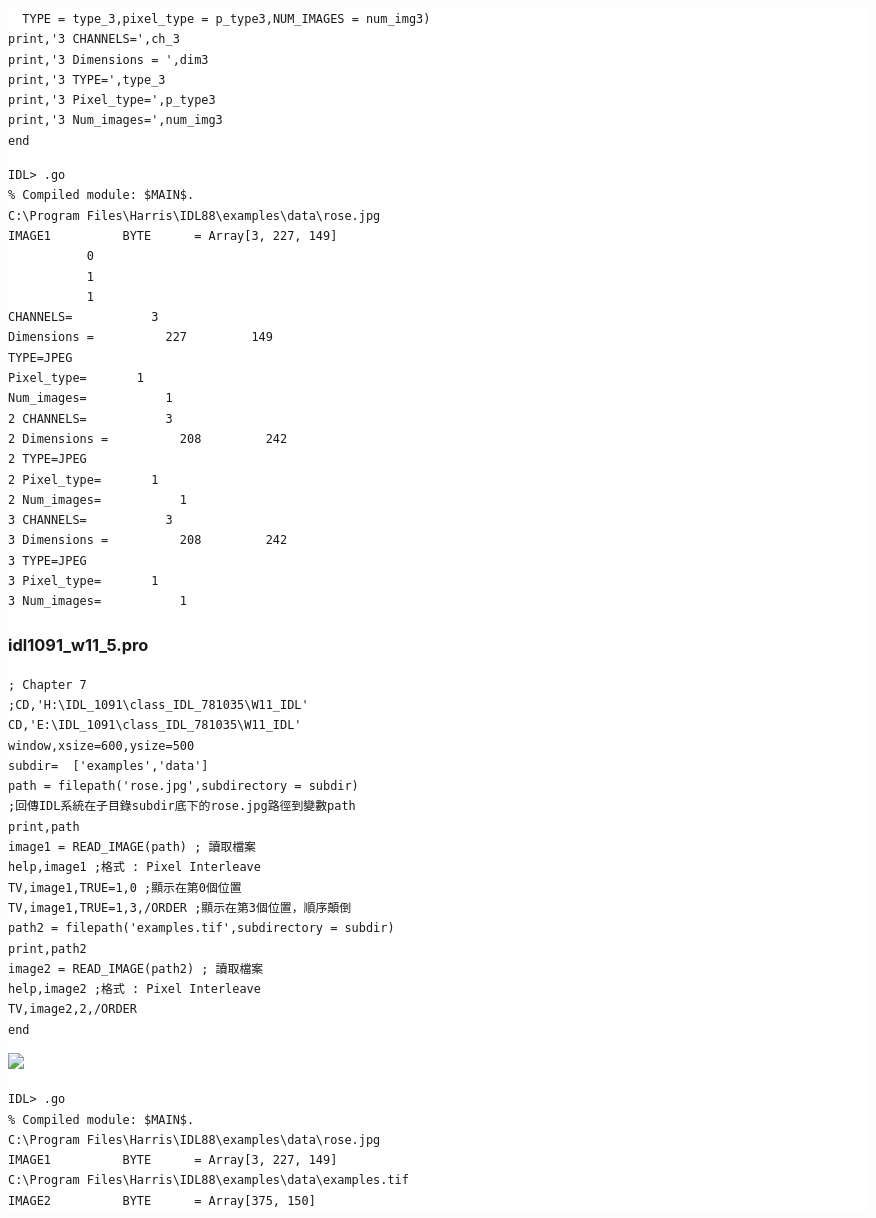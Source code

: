 ```IDL=
  TYPE = type_3,pixel_type = p_type3,NUM_IMAGES = num_img3)
print,'3 CHANNELS=',ch_3
print,'3 Dimensions = ',dim3
print,'3 TYPE=',type_3
print,'3 Pixel_type=',p_type3
print,'3 Num_images=',num_img3
end
```
```
IDL> .go
% Compiled module: $MAIN$.
C:\Program Files\Harris\IDL88\examples\data\rose.jpg
IMAGE1          BYTE      = Array[3, 227, 149]
           0
           1
           1
CHANNELS=           3
Dimensions =          227         149
TYPE=JPEG
Pixel_type=       1
Num_images=           1
2 CHANNELS=           3
2 Dimensions =          208         242
2 TYPE=JPEG
2 Pixel_type=       1
2 Num_images=           1
3 CHANNELS=           3
3 Dimensions =          208         242
3 TYPE=JPEG
3 Pixel_type=       1
3 Num_images=           1
```
### idl1091_w11_5.pro
```IDL=
; Chapter 7
;CD,'H:\IDL_1091\class_IDL_781035\W11_IDL'
CD,'E:\IDL_1091\class_IDL_781035\W11_IDL'
window,xsize=600,ysize=500
subdir=  ['examples','data']
path = filepath('rose.jpg',subdirectory = subdir)
;回傳IDL系統在子目錄subdir底下的rose.jpg路徑到變數path
print,path
image1 = READ_IMAGE(path) ; 讀取檔案
help,image1 ;格式 : Pixel Interleave
TV,image1,TRUE=1,0 ;顯示在第0個位置
TV,image1,TRUE=1,3,/ORDER ;顯示在第3個位置，順序顛倒
path2 = filepath('examples.tif',subdirectory = subdir)
print,path2
image2 = READ_IMAGE(path2) ; 讀取檔案
help,image2 ;格式 : Pixel Interleave
TV,image2,2,/ORDER
end
```
![](https://i.imgur.com/SjXL0Ls.png)
```
IDL> .go
% Compiled module: $MAIN$.
C:\Program Files\Harris\IDL88\examples\data\rose.jpg
IMAGE1          BYTE      = Array[3, 227, 149]
C:\Program Files\Harris\IDL88\examples\data\examples.tif
IMAGE2          BYTE      = Array[375, 150]
```